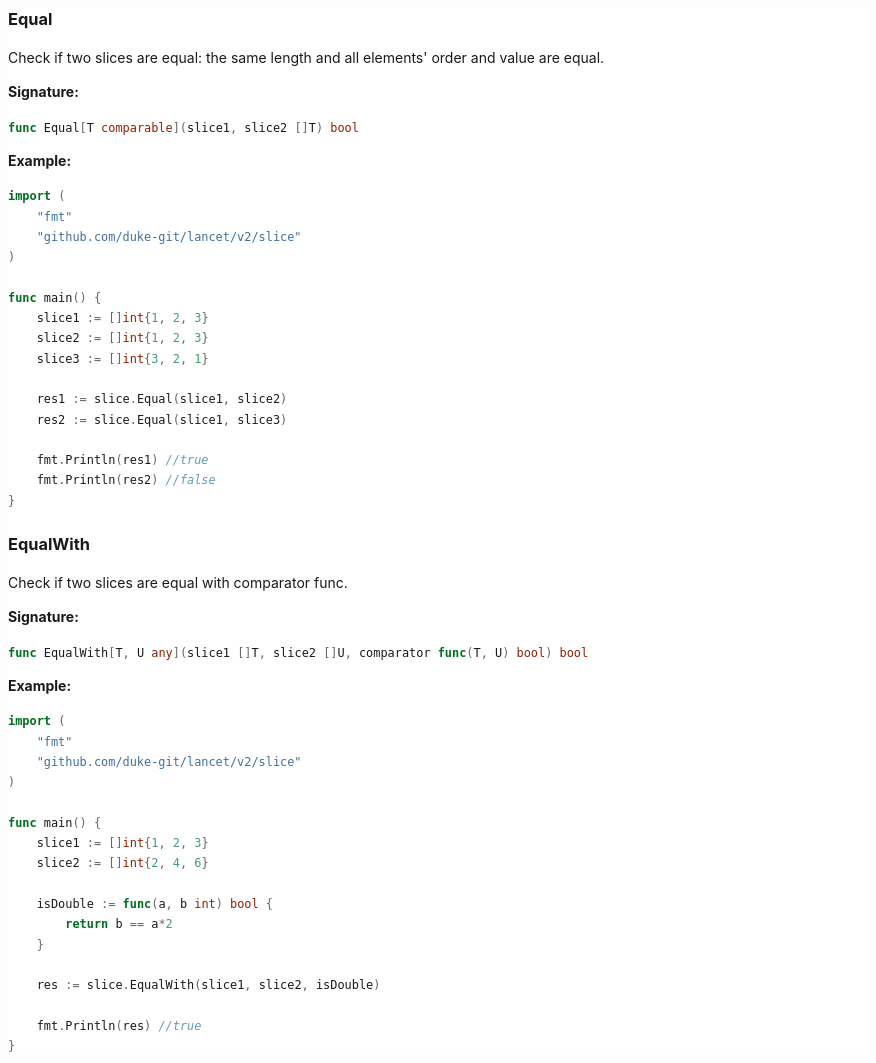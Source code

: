 

### <span id="Equal">Equal</span>
<p>Check if two slices are equal: the same length and all elements' order and value are equal.</p>

<b>Signature:</b>

```go
func Equal[T comparable](slice1, slice2 []T) bool
```
<b>Example:</b>

```go
import (
	"fmt"
	"github.com/duke-git/lancet/v2/slice"
)

func main() {
	slice1 := []int{1, 2, 3}
	slice2 := []int{1, 2, 3}
	slice3 := []int{3, 2, 1}

	res1 := slice.Equal(slice1, slice2)
	res2 := slice.Equal(slice1, slice3)

	fmt.Println(res1) //true
	fmt.Println(res2) //false
}
```



### <span id="EqualWith">EqualWith</span>
<p>Check if two slices are equal with comparator func.</p>

<b>Signature:</b>

```go
func EqualWith[T, U any](slice1 []T, slice2 []U, comparator func(T, U) bool) bool
```
<b>Example:</b>

```go
import (
	"fmt"
	"github.com/duke-git/lancet/v2/slice"
)

func main() {
	slice1 := []int{1, 2, 3}
	slice2 := []int{2, 4, 6}

	isDouble := func(a, b int) bool {
		return b == a*2
	}

	res := slice.EqualWith(slice1, slice2, isDouble)

	fmt.Println(res) //true
}
```
